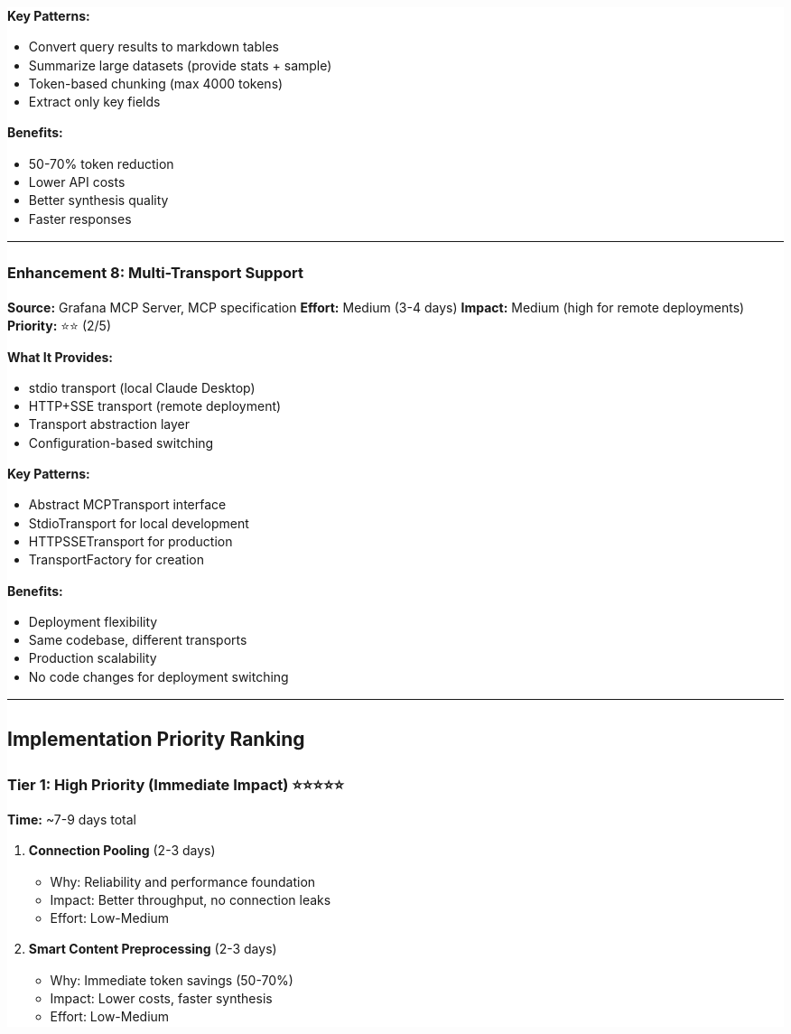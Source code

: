 **Key Patterns:**
- Convert query results to markdown tables
- Summarize large datasets (provide stats + sample)
- Token-based chunking (max 4000 tokens)
- Extract only key fields

**Benefits:**
- 50-70% token reduction
- Lower API costs
- Better synthesis quality
- Faster responses

---

### Enhancement 8: Multi-Transport Support
**Source:** Grafana MCP Server, MCP specification
**Effort:** Medium (3-4 days)
**Impact:** Medium (high for remote deployments)
**Priority:** ⭐⭐ (2/5)

**What It Provides:**
- stdio transport (local Claude Desktop)
- HTTP+SSE transport (remote deployment)
- Transport abstraction layer
- Configuration-based switching

**Key Patterns:**
- Abstract MCPTransport interface
- StdioTransport for local development
- HTTPSSETransport for production
- TransportFactory for creation

**Benefits:**
- Deployment flexibility
- Same codebase, different transports
- Production scalability
- No code changes for deployment switching

---

## Implementation Priority Ranking

### Tier 1: High Priority (Immediate Impact) ⭐⭐⭐⭐⭐
**Time:** ~7-9 days total

1. **Connection Pooling** (2-3 days)
   - Why: Reliability and performance foundation
   - Impact: Better throughput, no connection leaks
   - Effort: Low-Medium

2. **Smart Content Preprocessing** (2-3 days)
   - Why: Immediate token savings (50-70%)
   - Impact: Lower costs, faster synthesis
   - Effort: Low-Medium
